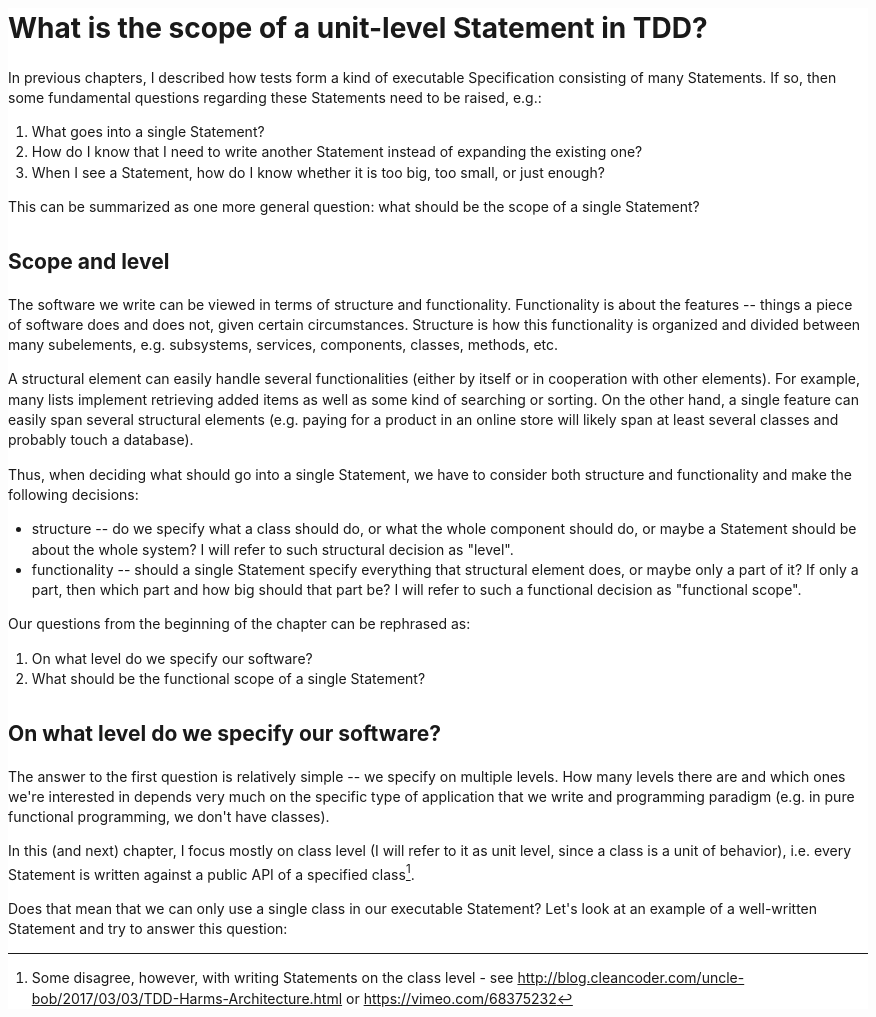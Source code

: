 # What is the scope of a unit-level Statement in TDD?

In previous chapters, I described how tests form a kind of executable Specification consisting of many Statements. If so, then some fundamental questions regarding these Statements need to be raised, e.g.:

1. What goes into a single Statement?
1. How do I know that I need to write another Statement instead of expanding the existing one?
1. When I see a Statement, how do I know whether it is too big, too small, or just enough?

This can be summarized as one more general question: what should be the scope of a single Statement?

## Scope and level

The software we write can be viewed in terms of structure and functionality. Functionality is about the features -- things a piece of software does and does not, given certain circumstances. Structure is how this functionality is organized and divided between many subelements, e.g. subsystems, services, components, classes, methods, etc.

A structural element can easily handle several functionalities (either by itself or in cooperation with other elements). For example, many lists implement retrieving added items as well as some kind of searching or sorting. On the other hand, a single feature can easily span several structural elements (e.g. paying for a product in an online store will likely span at least several classes and probably touch a database).

Thus, when deciding what should go into a single Statement, we have to consider both structure and functionality and make the following decisions:

- structure -- do we specify what a class should do, or what the whole component should do, or maybe a Statement should be about the whole system? I will refer to such structural decision as "level".
- functionality -- should a single Statement specify everything that structural element does, or maybe only a part of it? If only a part, then which part and how big should that part be? I will refer to such a functional decision as "functional scope".

Our questions from the beginning of the chapter can be rephrased as:

1. On what level do we specify our software?
1. What should be the functional scope of a single Statement?

## On what level do we specify our software?

The answer to the first question is relatively simple -- we specify on multiple levels. How many levels there are and which ones we're interested in depends very much on the specific type of application that we write and programming paradigm (e.g. in pure functional programming, we don't have classes).

In this (and next) chapter, I focus mostly on class level (I will refer to it as unit level, since a class is a unit of behavior), i.e. every Statement is written against a public API of a specified class[^unclebobdisagrees].

Does that mean that we can only use a single class in our executable Statement? Let's look at an example of a well-written Statement and try to answer this question:


[^CleanCode]: Clean Code series, episode 19 (https://cleancoders.com/episode/clean-code-episode-19-p1/show), Robert C. Martin, 2013
[^unclebobdisagrees]: Some disagree, however, with writing Statements on the class level - see http://blog.cleancoder.com/uncle-bob/2017/03/03/TDD-Harms-Architecture.html or https://vimeo.com/68375232